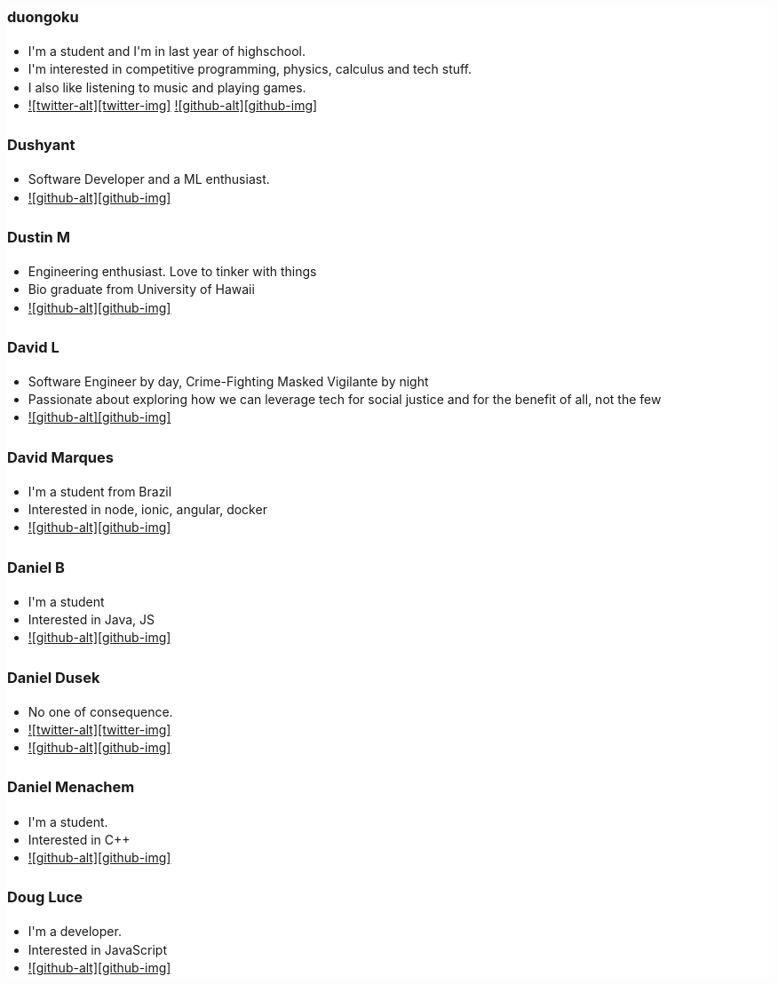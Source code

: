 
### duongoku

- I'm a student and I'm in last year of highschool.
- I'm interested in competitive programming, physics, calculus and tech stuff.
- I also like listening to music and playing games.
- [![twitter-alt][twitter-img]](https://twitter.com/duongoku)
  [![github-alt][github-img]](https://github.com/duongoku)

### Dushyant

- Software Developer and a ML enthusiast.
- [![github-alt][github-img]](https://github.com/dushyantRathore)

### Dustin M

- Engineering enthusiast. Love to tinker with things
- Bio graduate from University of Hawaii
- [![github-alt][github-img]](https://github.com/SnowyMan)

### David L

- Software Engineer by day, Crime-Fighting Masked Vigilante by night
- Passionate about exploring how we can leverage tech for social justice and for the benefit of all, not the few
- [![github-alt][github-img]](https://github.com/DavidALee)

### David Marques

- I'm a student from Brazil
- Interested in node, ionic, angular, docker
- [![github-alt][github-img]](https://github.com/davidmoura07)

### Daniel B

- I'm a student
- Interested in Java, JS
- [![github-alt][github-img]](https://github.com/danielbelter)

### Daniel Dusek

- No one of consequence.
- [![twitter-alt][twitter-img]](https://twitter.com/DusekDan)
- [![github-alt][github-img]](https://github.com/DusekDan)

### Daniel Menachem
- I'm a student.
- Interested in C++
- [![github-alt][github-img]](https://github.com/doom3007)

### Doug Luce
- I'm a developer.
- Interested in JavaScript
- [![github-alt][github-img]](https://github.com/doug-luce)
